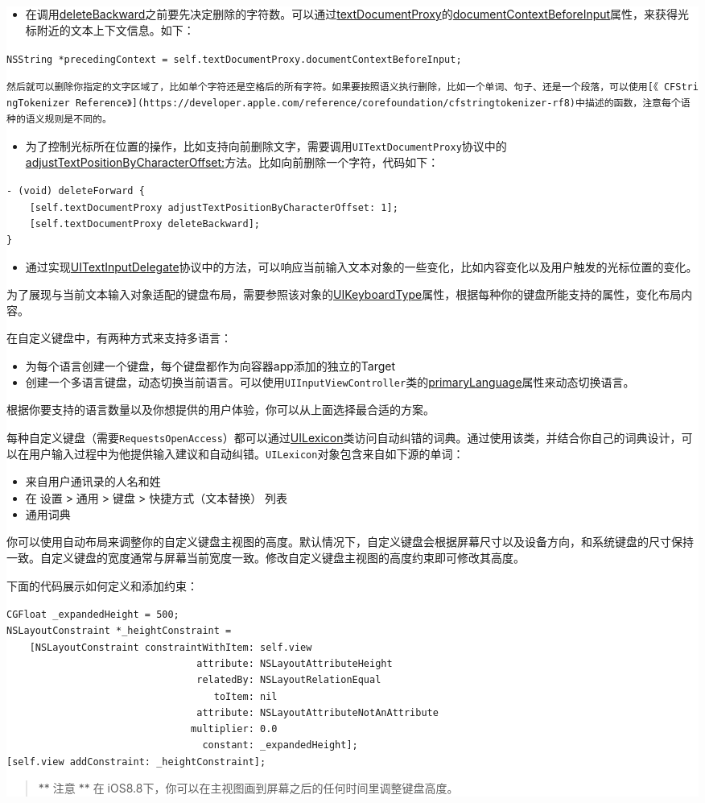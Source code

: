 * 在调用[deleteBackward](https://developer.apple.com/reference/uikit/uikeyinput/1614572-deletebackward)之前要先决定删除的字符数。可以通过[textDocumentProxy](https://developer.apple.com/reference/uikit/uiinputviewcontroller/1618193-textdocumentproxy)的[documentContextBeforeInput](https://developer.apple.com/reference/uikit/uitextdocumentproxy/1618190-documentcontextbeforeinput)属性，来获得光标附近的文本上下文信息。如下：
``` obj-c
NSString *precedingContext = self.textDocumentProxy.documentContextBeforeInput;
```
    然后就可以删除你指定的文字区域了，比如单个字符还是空格后的所有字符。如果要按照语义执行删除，比如一个单词、句子、还是一个段落，可以使用[《 CFStringTokenizer Reference》](https://developer.apple.com/reference/corefoundation/cfstringtokenizer-rf8)中描述的函数，注意每个语种的语义规则是不同的。

* 为了控制光标所在位置的操作，比如支持向前删除文字，需要调用`UITextDocumentProxy`协议中的[adjustTextPositionByCharacterOffset:](https://developer.apple.com/reference/uikit/uitextdocumentproxy/1618194-adjusttextposition)方法。比如向前删除一个字符，代码如下：
``` obj-c
- (void) deleteForward {
    [self.textDocumentProxy adjustTextPositionByCharacterOffset: 1];
    [self.textDocumentProxy deleteBackward];
}
```

* 通过实现[UITextInputDelegate](https://developer.apple.com/reference/uikit/uitextinputdelegate)协议中的方法，可以响应当前输入文本对象的一些变化，比如内容变化以及用户触发的光标位置的变化。

为了展现与当前文本输入对象适配的键盘布局，需要参照该对象的[UIKeyboardType](https://developer.apple.com/reference/uikit/uikeyboardtype)属性，根据每种你的键盘所能支持的属性，变化布局内容。

在自定义键盘中，有两种方式来支持多语言：

* 为每个语言创建一个键盘，每个键盘都作为向容器app添加的独立的Target
* 创建一个多语言键盘，动态切换当前语言。可以使用`UIInputViewController`类的[primaryLanguage](https://developer.apple.com/reference/uikit/uiinputviewcontroller/1618200-primarylanguage)属性来动态切换语言。

根据你要支持的语言数量以及你想提供的用户体验，你可以从上面选择最合适的方案。

每种自定义键盘（需要`RequestsOpenAccess`）都可以通过[UILexicon](https://developer.apple.com/reference/uikit/uilexicon)类访问自动纠错的词典。通过使用该类，并结合你自己的词典设计，可以在用户输入过程中为他提供输入建议和自动纠错。`UILexicon`对象包含来自如下源的单词：
* 来自用户通讯录的人名和姓
* 在 设置 > 通用 > 键盘 > 快捷方式（文本替换） 列表
* 通用词典

你可以使用自动布局来调整你的自定义键盘主视图的高度。默认情况下，自定义键盘会根据屏幕尺寸以及设备方向，和系统键盘的尺寸保持一致。自定义键盘的宽度通常与屏幕当前宽度一致。修改自定义键盘主视图的高度约束即可修改其高度。

下面的代码展示如何定义和添加约束：

``` obj-c
CGFloat _expandedHeight = 500;
NSLayoutConstraint *_heightConstraint = 
    [NSLayoutConstraint constraintWithItem: self.view 
                                 attribute: NSLayoutAttributeHeight 
                                 relatedBy: NSLayoutRelationEqual 
                                    toItem: nil 
                                 attribute: NSLayoutAttributeNotAnAttribute 
                                multiplier: 0.0 
                                  constant: _expandedHeight];
[self.view addConstraint: _heightConstraint];
```
> ** 注意 **
> 在 iOS8.8下，你可以在主视图画到屏幕之后的任何时间里调整键盘高度。
